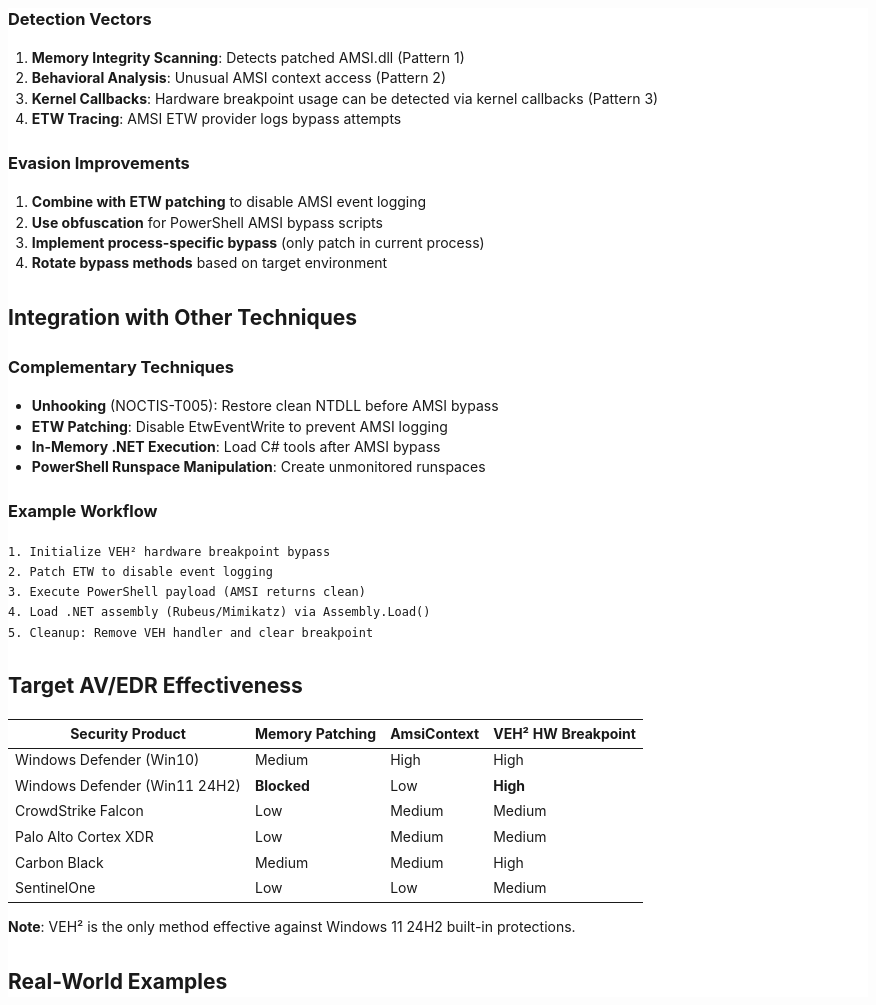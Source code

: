 ### Detection Vectors

1. **Memory Integrity Scanning**: Detects patched AMSI.dll (Pattern 1)
2. **Behavioral Analysis**: Unusual AMSI context access (Pattern 2)
3. **Kernel Callbacks**: Hardware breakpoint usage can be detected via kernel callbacks (Pattern 3)
4. **ETW Tracing**: AMSI ETW provider logs bypass attempts

### Evasion Improvements

1. **Combine with ETW patching** to disable AMSI event logging
2. **Use obfuscation** for PowerShell AMSI bypass scripts
3. **Implement process-specific bypass** (only patch in current process)
4. **Rotate bypass methods** based on target environment

## Integration with Other Techniques

### Complementary Techniques

- **Unhooking** (NOCTIS-T005): Restore clean NTDLL before AMSI bypass
- **ETW Patching**: Disable EtwEventWrite to prevent AMSI logging
- **In-Memory .NET Execution**: Load C# tools after AMSI bypass
- **PowerShell Runspace Manipulation**: Create unmonitored runspaces

### Example Workflow

```
1. Initialize VEH² hardware breakpoint bypass
2. Patch ETW to disable event logging
3. Execute PowerShell payload (AMSI returns clean)
4. Load .NET assembly (Rubeus/Mimikatz) via Assembly.Load()
5. Cleanup: Remove VEH handler and clear breakpoint
```

## Target AV/EDR Effectiveness

| Security Product | Memory Patching | AmsiContext | VEH² HW Breakpoint |
|-----------------|-----------------|-------------|-------------------|
| Windows Defender (Win10) | Medium | High | High |
| Windows Defender (Win11 24H2) | **Blocked** | Low | **High** |
| CrowdStrike Falcon | Low | Medium | Medium |
| Palo Alto Cortex XDR | Low | Medium | Medium |
| Carbon Black | Medium | Medium | High |
| SentinelOne | Low | Low | Medium |

**Note**: VEH² is the only method effective against Windows 11 24H2 built-in protections.

## Real-World Examples
